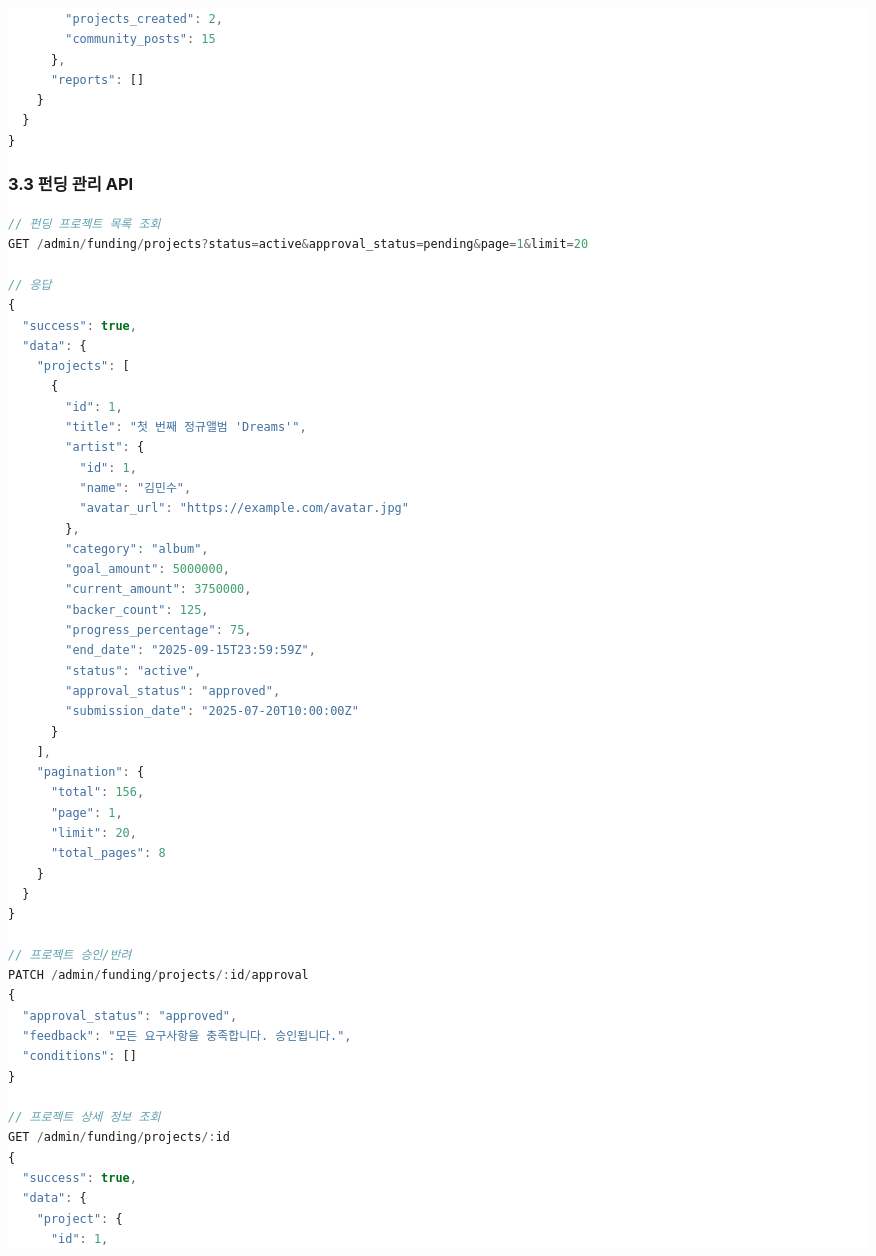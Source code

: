 ```typescript
        "projects_created": 2,
        "community_posts": 15
      },
      "reports": []
    }
  }
}
```

### 3.3 펀딩 관리 API

```typescript
// 펀딩 프로젝트 목록 조회
GET /admin/funding/projects?status=active&approval_status=pending&page=1&limit=20

// 응답
{
  "success": true,
  "data": {
    "projects": [
      {
        "id": 1,
        "title": "첫 번째 정규앨범 'Dreams'",
        "artist": {
          "id": 1,
          "name": "김민수",
          "avatar_url": "https://example.com/avatar.jpg"
        },
        "category": "album",
        "goal_amount": 5000000,
        "current_amount": 3750000,
        "backer_count": 125,
        "progress_percentage": 75,
        "end_date": "2025-09-15T23:59:59Z",
        "status": "active",
        "approval_status": "approved",
        "submission_date": "2025-07-20T10:00:00Z"
      }
    ],
    "pagination": {
      "total": 156,
      "page": 1,
      "limit": 20,
      "total_pages": 8
    }
  }
}

// 프로젝트 승인/반려
PATCH /admin/funding/projects/:id/approval
{
  "approval_status": "approved",
  "feedback": "모든 요구사항을 충족합니다. 승인됩니다.",
  "conditions": []
}

// 프로젝트 상세 정보 조회
GET /admin/funding/projects/:id
{
  "success": true,
  "data": {
    "project": {
      "id": 1,
```